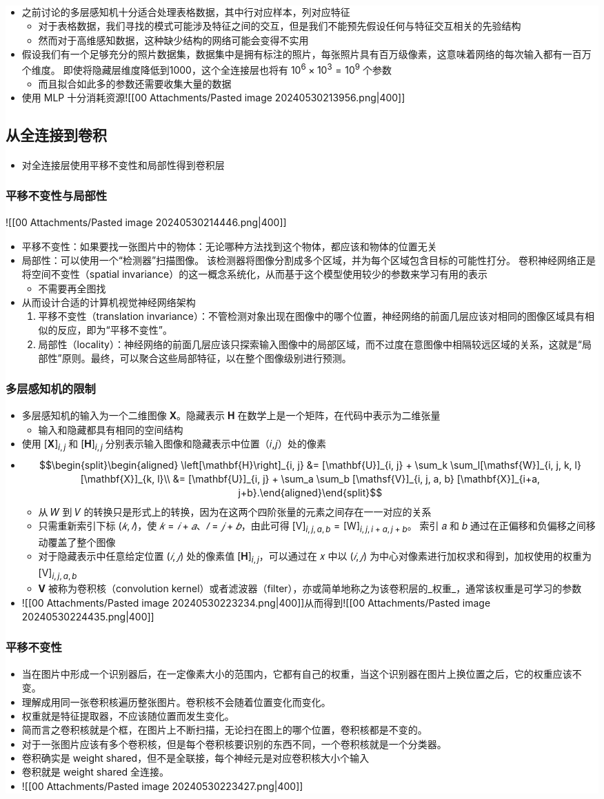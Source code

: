 ```toc
```

- 之前讨论的多层感知机十分适合处理表格数据，其中行对应样本，列对应特征
    - 对于表格数据，我们寻找的模式可能涉及特征之间的交互，但是我们不能预先假设任何与特征交互相关的先验结构
    - 然而对于高维感知数据，这种缺少结构的网络可能会变得不实用
- 假设我们有一个足够充分的照片数据集，数据集中是拥有标注的照片，每张照片具有百万级像素，这意味着网络的每次输入都有一百万个维度。
  即使将隐藏层维度降低到1000，这个全连接层也将有 $10^6×10^3=10^9$ 个参数
    - 而且拟合如此多的参数还需要收集大量的数据
- 使用 MLP 十分消耗资源![[00 Attachments/Pasted image 20240530213956.png|400]]

## 从全连接到卷积

- 对全连接层使用平移不变性和局部性得到卷积层

### 平移不变性与局部性

![[00 Attachments/Pasted image 20240530214446.png|400]]

- 平移不变性：如果要找一张图片中的物体：无论哪种方法找到这个物体，都应该和物体的位置无关
- 局部性：可以使用一个“检测器”扫描图像。 该检测器将图像分割成多个区域，并为每个区域包含目标的可能性打分。
  卷积神经网络正是将空间不变性（spatial invariance）的这一概念系统化，从而基于这个模型使用较少的参数来学习有用的表示
    - 不需要再全图找
- 从而设计合适的计算机视觉神经网络架构
    1. 平移不变性（translation invariance）：不管检测对象出现在图像中的哪个位置，神经网络的前面几层应该对相同的图像区域具有相似的反应，即为“平移不变性”。
    2. 局部性（locality）：神经网络的前面几层应该只探索输入图像中的局部区域，而不过度在意图像中相隔较远区域的关系，这就是“局部性”原则。最终，可以聚合这些局部特征，以在整个图像级别进行预测。

### 多层感知机的限制

- 多层感知机的输入为一个二维图像 $\mathbf{X}$。隐藏表示 $\mathbf{H}$ 在数学上是一个矩阵，在代码中表示为二维张量
    - 输入和隐藏都具有相同的空间结构
- 使用 $[\mathbf{X}]_{i, j}$ 和 $[\mathbf{H}]_{i, j}$ 分别表示输入图像和隐藏表示中位置（𝑖,𝑗）处的像素
- $$\begin{split}\begin{aligned} \left[\mathbf{H}\right]_{i, j} &= [\mathbf{U}]_{i, j} + \sum_k \sum_l[\mathsf{W}]_{i, j, k, l}  [\mathbf{X}]_{k, l}\\ &=  [\mathbf{U}]_{i, j} +
  \sum_a \sum_b [\mathsf{V}]_{i, j, a, b}  [\mathbf{X}]_{i+a, j+b}.\end{aligned}\end{split}$$
    - 从 𝑊 到 𝑉 的转换只是形式上的转换，因为在这两个四阶张量的元素之间存在一一对应的关系
    - 只需重新索引下标 $(𝑘,𝑙)$，使 $𝑘=𝑖+𝑎、𝑙=𝑗+𝑏$，由此可得 $[\mathsf{V}]_{i, j, a, b} = [\mathsf{W}]_{i, j, i+a, j+b}$。 索引
      𝑎 和 𝑏 通过在正偏移和负偏移之间移动覆盖了整个图像
    - 对于隐藏表示中任意给定位置 $(𝑖,𝑗)$ 处的像素值 $[\mathbf{H}]_{i, j}$，可以通过在 𝑥 中以 $(𝑖,𝑗)$
      为中心对像素进行加权求和得到，加权使用的权重为 $[\mathsf{V}]_{i, j, a, b}$
    - $\mathbf{V}$ 被称为卷积核（convolution kernel）或者滤波器（filter），亦或简单地称之为该卷积层的_权重_，通常该权重是可学习的参数
- ![[00 Attachments/Pasted image 20240530223234.png|400]]从而得到![[00 Attachments/Pasted image 20240530224435.png|400]]

### 平移不变性

- 当在图片中形成一个识别器后，在一定像素大小的范围内，它都有自己的权重，当这个识别器在图片上换位置之后，它的权重应该不变。
- 理解成用同一张卷积核遍历整张图片。卷积核不会随着位置变化而变化。
- 权重就是特征提取器，不应该随位置而发生变化。
- 简而言之卷积核就是个框，在图片上不断扫描，无论扫在图上的哪个位置，卷积核都是不变的。
- 对于一张图片应该有多个卷积核，但是每个卷积核要识别的东西不同，一个卷积核就是一个分类器。
- 卷积确实是 weight shared，但不是全联接，每个神经元是对应卷积核大小个输入
- 卷积就是 weight shared 全连接。
- ![[00 Attachments/Pasted image 20240530223427.png|400]]
